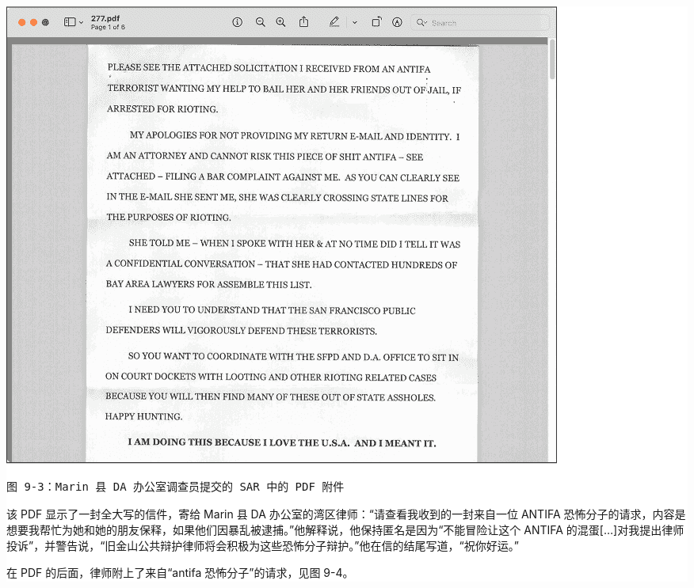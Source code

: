 ![277.pdf 中的信件截图，这封信由一位湾区律师写并寄送给 Marin County DA 办公室。](img/Figure9-3.png)

<samp class="SANS_Futura_Std_Book_Oblique_I_11">图 9-3：Marin 县 DA 办公室调查员提交的 SAR 中的 PDF 附件</samp>

该 PDF 显示了一封全大写的信件，寄给 Marin 县 DA 办公室的湾区律师：“请查看我收到的一封来自一位 ANTIFA 恐怖分子的请求，内容是想要我帮忙为她和她的朋友保释，如果他们因暴乱被逮捕。”他解释说，他保持匿名是因为“不能冒险让这个 ANTIFA 的混蛋[…]对我提出律师投诉”，并警告说，“旧金山公共辩护律师将会积极为这些恐怖分子辩护。”他在信的结尾写道，“祝你好运。”

在 PDF 的后面，律师附上了来自“antifa 恐怖分子”的请求，见图 9-4。
